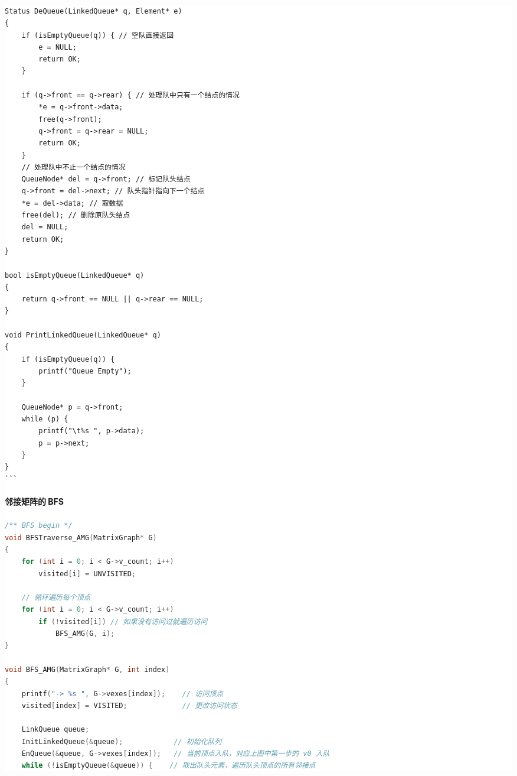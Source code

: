     Status DeQueue(LinkedQueue* q, Element* e)
    {
        if (isEmptyQueue(q)) { // 空队直接返回
            e = NULL;
            return OK;
        }

        if (q->front == q->rear) { // 处理队中只有一个结点的情况
            *e = q->front->data;
            free(q->front);
            q->front = q->rear = NULL;
            return OK;
        }
        // 处理队中不止一个结点的情况
        QueueNode* del = q->front; // 标记队头结点
        q->front = del->next; // 队头指针指向下一个结点
        *e = del->data; // 取数据
        free(del); // 删除原队头结点
        del = NULL;
        return OK;
    }

    bool isEmptyQueue(LinkedQueue* q)
    {
        return q->front == NULL || q->rear == NULL;
    }

    void PrintLinkedQueue(LinkedQueue* q)
    {
        if (isEmptyQueue(q)) {
            printf("Queue Empty");
        }

        QueueNode* p = q->front;
        while (p) {
            printf("\t%s ", p->data);
            p = p->next;
        }
    }
    ```


#### 邻接矩阵的 BFS

```c
/** BFS begin */
void BFSTraverse_AMG(MatrixGraph* G)
{
    for (int i = 0; i < G->v_count; i++)
        visited[i] = UNVISITED;

    // 循环遍历每个顶点
    for (int i = 0; i < G->v_count; i++)
        if (!visited[i]) // 如果没有访问过就遍历访问
            BFS_AMG(G, i);
}

void BFS_AMG(MatrixGraph* G, int index)
{
    printf("-> %s ", G->vexes[index]);    // 访问顶点
    visited[index] = VISITED;             // 更改访问状态

    LinkQueue queue;
    InitLinkedQueue(&queue);            // 初始化队列
    EnQueue(&queue, G->vexes[index]);   // 当前顶点入队，对应上图中第一步的 v0 入队
    while (!isEmptyQueue(&queue)) {    // 取出队头元素，遍历队头顶点的所有邻接点
```

[^1]: 对称矩阵：n 阶矩阵的元满足 $a_{ij} = a_{ji}, (0 \leq i, j \leq n)$，即从矩阵左上角到右下角的主对角线为轴，右上角的元与左下角相对应的元完全相等。